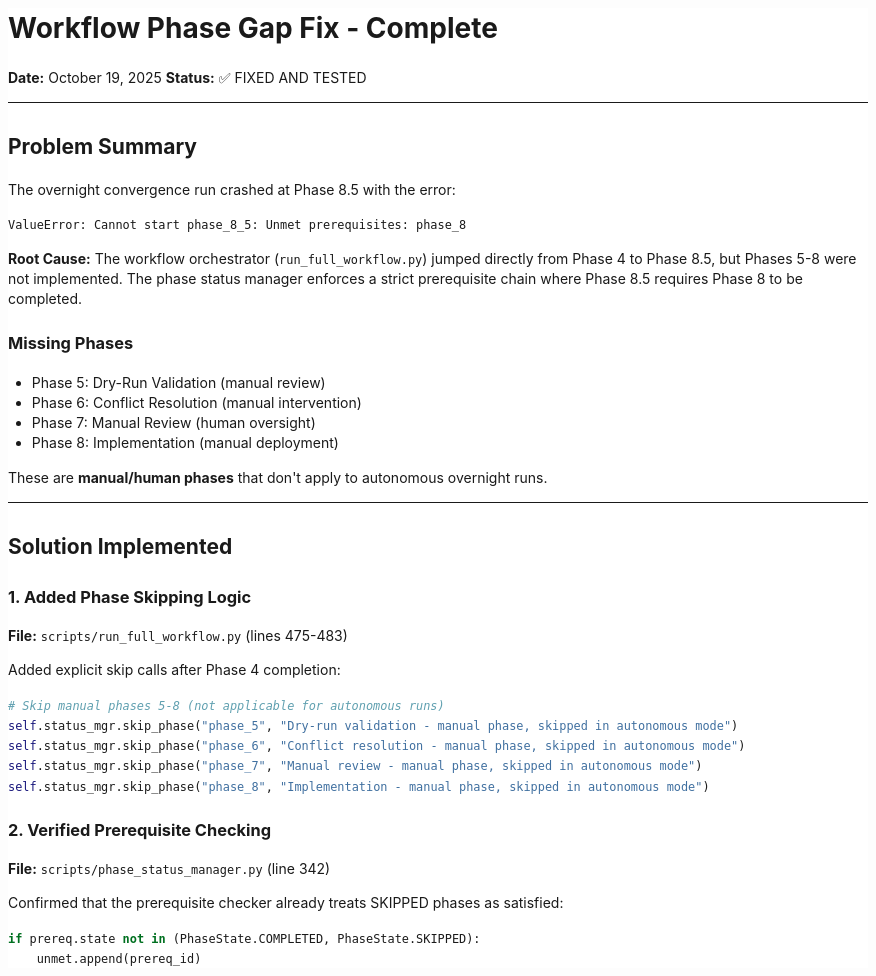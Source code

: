 # Workflow Phase Gap Fix - Complete

**Date:** October 19, 2025
**Status:** ✅ FIXED AND TESTED

---

## Problem Summary

The overnight convergence run crashed at Phase 8.5 with the error:
```
ValueError: Cannot start phase_8_5: Unmet prerequisites: phase_8
```

**Root Cause:**
The workflow orchestrator (`run_full_workflow.py`) jumped directly from Phase 4 to Phase 8.5, but Phases 5-8 were not implemented. The phase status manager enforces a strict prerequisite chain where Phase 8.5 requires Phase 8 to be completed.

### Missing Phases
- Phase 5: Dry-Run Validation (manual review)
- Phase 6: Conflict Resolution (manual intervention)
- Phase 7: Manual Review (human oversight)
- Phase 8: Implementation (manual deployment)

These are **manual/human phases** that don't apply to autonomous overnight runs.

---

## Solution Implemented

### 1. Added Phase Skipping Logic

**File:** `scripts/run_full_workflow.py` (lines 475-483)

Added explicit skip calls after Phase 4 completion:
```python
# Skip manual phases 5-8 (not applicable for autonomous runs)
self.status_mgr.skip_phase("phase_5", "Dry-run validation - manual phase, skipped in autonomous mode")
self.status_mgr.skip_phase("phase_6", "Conflict resolution - manual phase, skipped in autonomous mode")
self.status_mgr.skip_phase("phase_7", "Manual review - manual phase, skipped in autonomous mode")
self.status_mgr.skip_phase("phase_8", "Implementation - manual phase, skipped in autonomous mode")
```

### 2. Verified Prerequisite Checking

**File:** `scripts/phase_status_manager.py` (line 342)

Confirmed that the prerequisite checker already treats SKIPPED phases as satisfied:
```python
if prereq.state not in (PhaseState.COMPLETED, PhaseState.SKIPPED):
    unmet.append(prereq_id)
```
